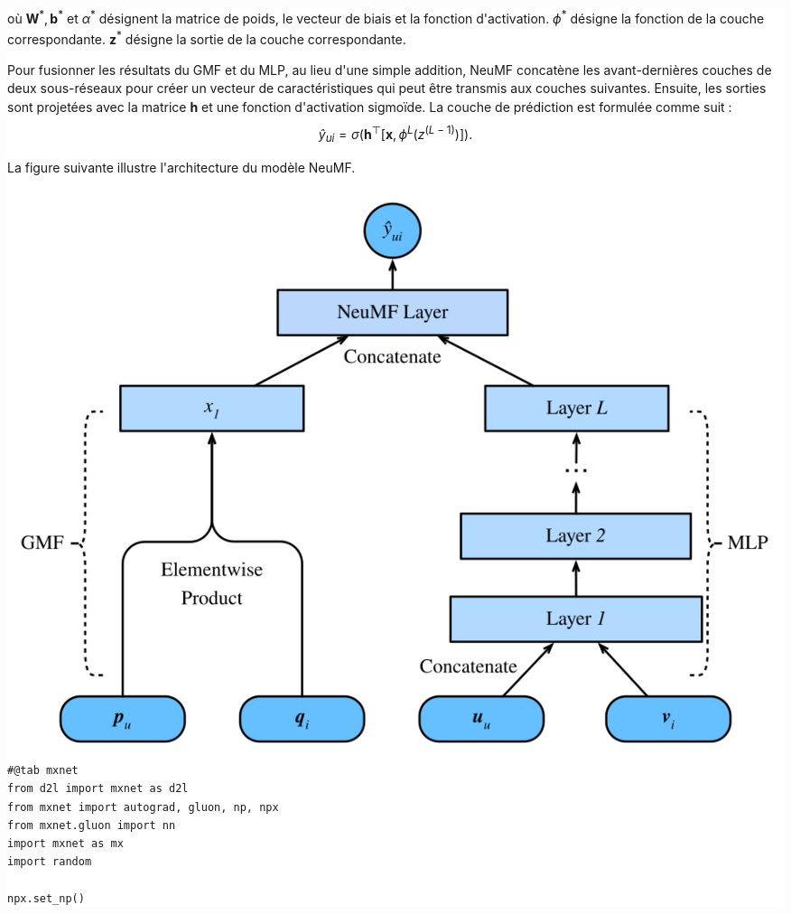 où $\mathbf{W}^*, \mathbf{b}^*$ et $\alpha^*$ désignent la matrice de poids, le vecteur de biais et la fonction d'activation. $\phi^*$ désigne la fonction de la couche correspondante. $\mathbf{z}^*$ désigne la sortie de la couche correspondante.

Pour fusionner les résultats du GMF et du MLP, au lieu d'une simple addition, NeuMF concatène les avant-dernières couches de deux sous-réseaux pour créer un vecteur de caractéristiques qui peut être transmis aux couches suivantes. Ensuite, les sorties sont projetées avec la matrice $\mathbf{h}$ et une fonction d'activation sigmoïde. La couche de prédiction est formulée comme suit :
$$
\hat{y}_{ui} = \sigma(\mathbf{h}^\top[\mathbf{x}, \phi^L(z^{(L-1)})]).
$$

La figure suivante illustre l'architecture du modèle NeuMF.

![Illustration of the NeuMF model](../img/rec-neumf.svg)

```{.python .input  n=1}
#@tab mxnet
from d2l import mxnet as d2l
from mxnet import autograd, gluon, np, npx
from mxnet.gluon import nn
import mxnet as mx
import random

npx.set_np()
```
